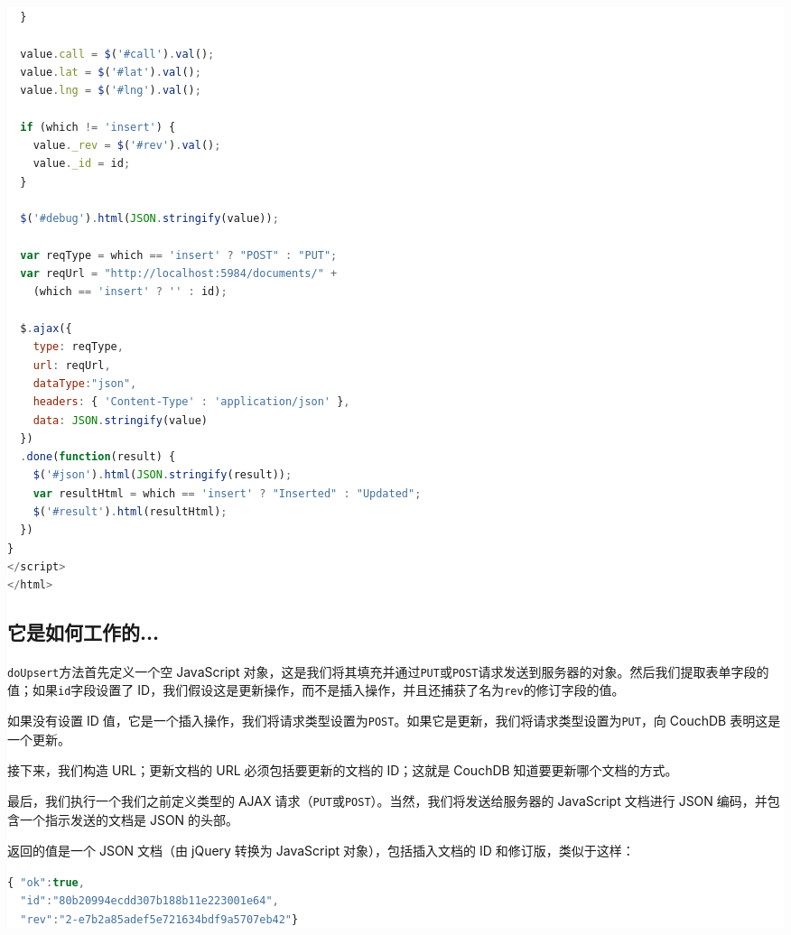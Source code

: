 ```js
  }

  value.call = $('#call').val();
  value.lat = $('#lat').val();
  value.lng = $('#lng').val();

  if (which != 'insert') {
    value._rev = $('#rev').val();
    value._id = id;
  }

  $('#debug').html(JSON.stringify(value));

  var reqType = which == 'insert' ? "POST" : "PUT";
  var reqUrl = "http://localhost:5984/documents/" + 
    (which == 'insert' ? '' : id);

  $.ajax({
    type: reqType,
    url: reqUrl,
    dataType:"json",
    headers: { 'Content-Type' : 'application/json' },
    data: JSON.stringify(value)
  })
  .done(function(result) {
    $('#json').html(JSON.stringify(result));
    var resultHtml = which == 'insert' ? "Inserted" : "Updated";
    $('#result').html(resultHtml);
  })
}
</script>
</html>
```

## 它是如何工作的…

`doUpsert`方法首先定义一个空 JavaScript 对象，这是我们将其填充并通过`PUT`或`POST`请求发送到服务器的对象。然后我们提取表单字段的值；如果`id`字段设置了 ID，我们假设这是更新操作，而不是插入操作，并且还捕获了名为`rev`的修订字段的值。

如果没有设置 ID 值，它是一个插入操作，我们将请求类型设置为`POST`。如果它是更新，我们将请求类型设置为`PUT`，向 CouchDB 表明这是一个更新。

接下来，我们构造 URL；更新文档的 URL 必须包括要更新的文档的 ID；这就是 CouchDB 知道要更新哪个文档的方式。

最后，我们执行一个我们之前定义类型的 AJAX 请求（`PUT`或`POST`）。当然，我们将发送给服务器的 JavaScript 文档进行 JSON 编码，并包含一个指示发送的文档是 JSON 的头部。

返回的值是一个 JSON 文档（由 jQuery 转换为 JavaScript 对象），包括插入文档的 ID 和修订版，类似于这样：

```js
{ "ok":true,
  "id":"80b20994ecdd307b188b11e223001e64",
  "rev":"2-e7b2a85adef5e721634bdf9a5707eb42"}
```
